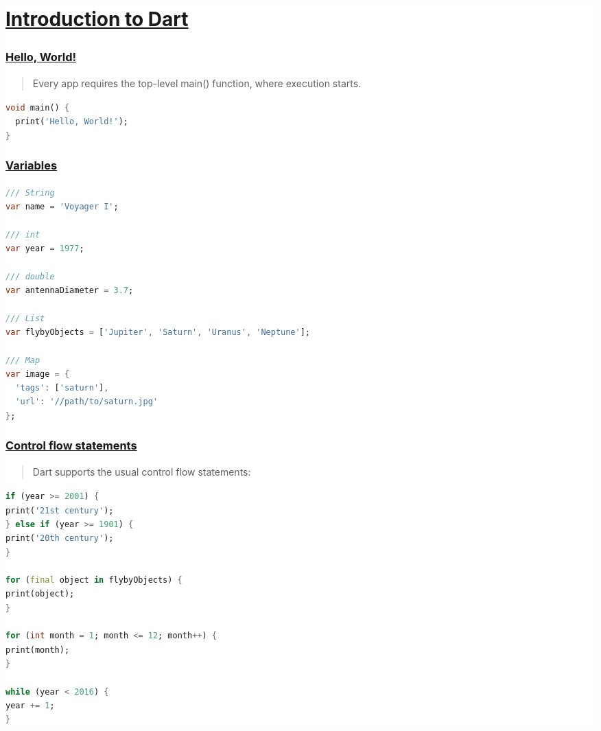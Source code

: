 # [Introduction to Dart](https://dart.dev/language)

### [Hello, World!](https://dart.dev/language#hello-world)

> Every app requires the top-level main() function, where execution starts.

```dart
void main() {
  print('Hello, World!');
}
```

### [Variables](https://dart.dev/language#variables)

```dart
/// String
var name = 'Voyager I';

/// int
var year = 1977;

/// double
var antennaDiameter = 3.7;

/// List
var flybyObjects = ['Jupiter', 'Saturn', 'Uranus', 'Neptune'];

/// Map
var image = {
  'tags': ['saturn'],
  'url': '//path/to/saturn.jpg'
};
```

### [Control flow statements](https://dart.dev/language#control-flow-statements)

> Dart supports the usual control flow statements:

```dart
if (year >= 2001) {
print('21st century');
} else if (year >= 1901) {
print('20th century');
}

for (final object in flybyObjects) {
print(object);
}

for (int month = 1; month <= 12; month++) {
print(month);
}

while (year < 2016) {
year += 1;
}
```
